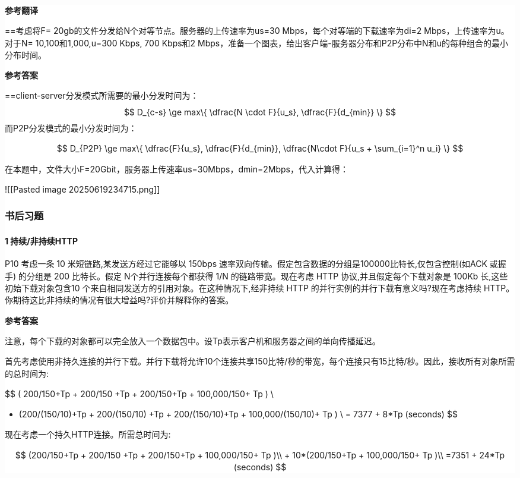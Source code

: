 

**参考翻译**

==考虑将F= 20gb的文件分发给N个对等节点。服务器的上传速率为us=30 Mbps，每个对等端的下载速率为di=2 Mbps，上传速率为u。对于N= 10,100和1,000,u=300 Kbps, 700 Kbps和2 Mbps，准备一个图表，给出客户端-服务器分布和P2P分布中N和u的每种组合的最小分布时间。



**参考答案**

==client-server分发模式所需要的最小分发时间为：
$$
D_{c-s} \ge max\{ \dfrac{N \cdot F}{u_s}, \dfrac{F}{d_{min}} \}
$$
而P2P分发模式的最小分发时间为：


$$
D_{P2P} \ge max\{ \dfrac{F}{u_s}, \dfrac{F}{d_{min}}, \dfrac{N\cdot F}{u_s + \sum_{i=1}^n u_i}   \}
$$


在本题中，文件大小F=20Gbit，服务器上传速率us=30Mbps，dmin=2Mbps，代入计算得：

![[Pasted image 20250619234715.png]]








### 书后习题



#### 1  持续/非持续HTTP

P10  考虑一条 10 米短链路,某发送方经过它能够以 150bps 速率双向传输。假定包含数据的分组是100000比特长,仅包含控制(如ACK 或握手) 的分组是 200 比特长。假定 N个并行连接每个都获得 1/N 的链路带宽。现在考虑 HTTP 协议,并且假定每个下载对象是 100Kb 长,这些初始下载对象包含10 个来自相同发送方的引用对象。在这种情况下,经非持续 HTTP 的并行实例的并行下载有意义吗?现在考虑持续 HTTP。你期待这比非持续的情况有很大增益吗?评价并解释你的答案。



**参考答案**

注意，每个下载的对象都可以完全放入一个数据包中。设Tp表示客户机和服务器之间的单向传播延迟。

首先考虑使用非持久连接的并行下载。并行下载将允许10个连接共享150比特/秒的带宽，每个连接只有15比特/秒。因此，接收所有对象所需的总时间为:

$$
( 200/150+Tp + 200/150 +Tp + 200/150+Tp + 100,000/150+ Tp ) \\
+ (200/(150/10)+Tp + 200/(150/10) +Tp + 200/(150/10)+Tp + 100,000/(150/10)+ Tp ) \\
= 7377 + 8*Tp (seconds)
$$

现在考虑一个持久HTTP连接。所需总时间为:

$$
(200/150+Tp + 200/150 +Tp + 200/150+Tp + 100,000/150+ Tp )\\ + 10*(200/150+Tp + 100,000/150+ Tp )\\ =7351 + 24*Tp (seconds)
$$
